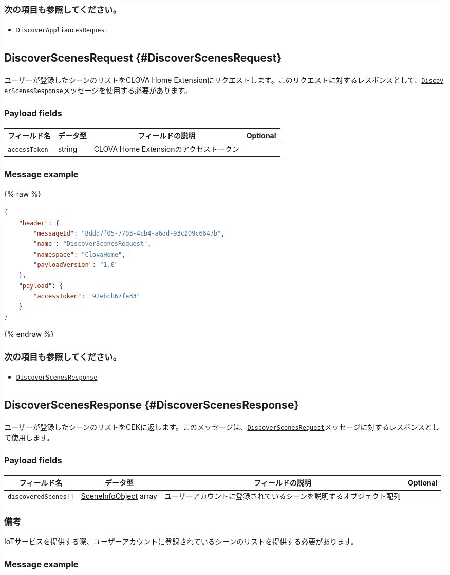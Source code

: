 ### 次の項目も参照してください。
* [`DiscoverAppliancesRequest`](#DiscoverAppliancesRequest)



## DiscoverScenesRequest {#DiscoverScenesRequest}
ユーザーが登録したシーンのリストをCLOVA Home Extensionにリクエストします。このリクエストに対するレスポンスとして、[`DiscoverScenesResponse`](#DiscoverScenesResponse)メッセージを使用する必要があります。

### Payload fields

| フィールド名  | データ型 | フィールドの説明                       | Optional |
| ------------- | -------- | -------------------------------------- | :------: |
| `accessToken` | string   | CLOVA Home Extensionのアクセストークン |  |

### Message example

{% raw %}
```json
{
    "header": {
        "messageId": "8ddd7f05-7703-4cb4-a6dd-93c209c6647b",
        "name": "DiscoverScenesRequest",
        "namespace": "ClovaHome",
        "payloadVersion": "1.0"
    },
    "payload": {
        "accessToken": "92ebcb67fe33"
    }
}
```
{% endraw %}

### 次の項目も参照してください。
* [`DiscoverScenesResponse`](#DiscoverScenesResponse)

## DiscoverScenesResponse {#DiscoverScenesResponse}
ユーザーが登録したシーンのリストをCEKに返します。このメッセージは、[`DiscoverScenesRequest`](#DiscoverScenesRequest)メッセージに対するレスポンスとして使用します。

### Payload fields

| フィールド名             | データ型 | フィールドの説明            | Optional |
| ------------------------ | -------- | --------------------------- | :------: |
| `discoveredScenes[]`     | [SceneInfoObject](/CEK/References/ClovaHomeInterface/Shared_Objects.md#SceneInfoObject) array | ユーザーアカウントに登録されているシーンを説明するオブジェクト配列 |  |

### 備考
IoTサービスを提供する際、ユーザーアカウントに登録されているシーンのリストを提供する必要があります。

### Message example
